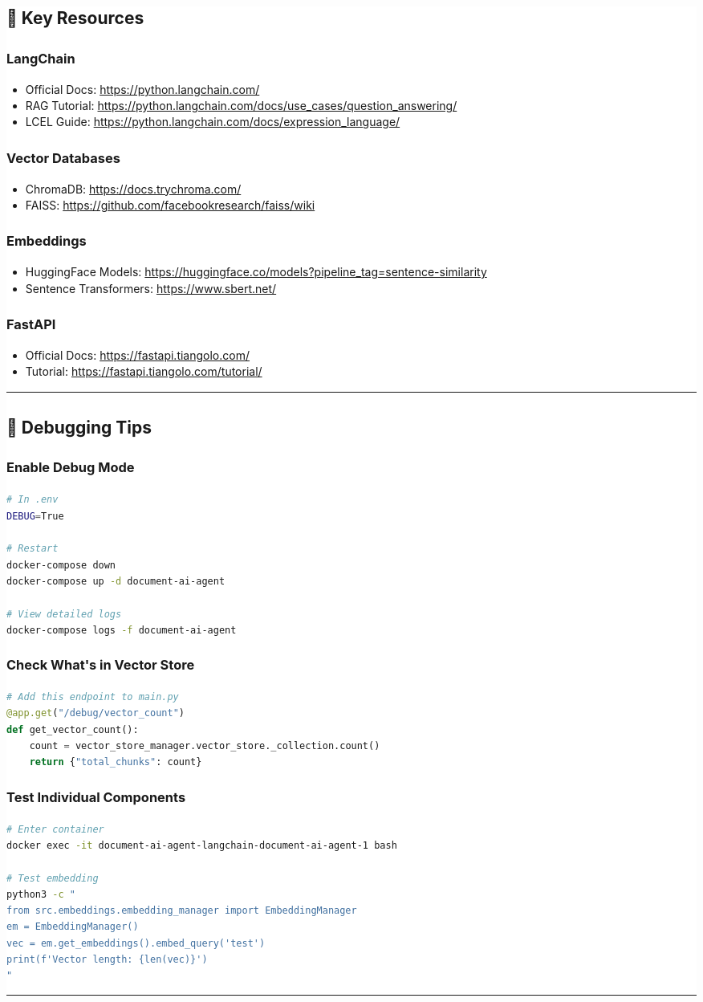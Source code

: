
## 📖 Key Resources

### **LangChain**
- Official Docs: https://python.langchain.com/
- RAG Tutorial: https://python.langchain.com/docs/use_cases/question_answering/
- LCEL Guide: https://python.langchain.com/docs/expression_language/

### **Vector Databases**
- ChromaDB: https://docs.trychroma.com/
- FAISS: https://github.com/facebookresearch/faiss/wiki

### **Embeddings**
- HuggingFace Models: https://huggingface.co/models?pipeline_tag=sentence-similarity
- Sentence Transformers: https://www.sbert.net/

### **FastAPI**
- Official Docs: https://fastapi.tiangolo.com/
- Tutorial: https://fastapi.tiangolo.com/tutorial/

---

## 🐛 Debugging Tips

### **Enable Debug Mode**
```bash
# In .env
DEBUG=True

# Restart
docker-compose down
docker-compose up -d document-ai-agent

# View detailed logs
docker-compose logs -f document-ai-agent
```

### **Check What's in Vector Store**
```python
# Add this endpoint to main.py
@app.get("/debug/vector_count")
def get_vector_count():
    count = vector_store_manager.vector_store._collection.count()
    return {"total_chunks": count}
```

### **Test Individual Components**
```bash
# Enter container
docker exec -it document-ai-agent-langchain-document-ai-agent-1 bash

# Test embedding
python3 -c "
from src.embeddings.embedding_manager import EmbeddingManager
em = EmbeddingManager()
vec = em.get_embeddings().embed_query('test')
print(f'Vector length: {len(vec)}')
"
```

---